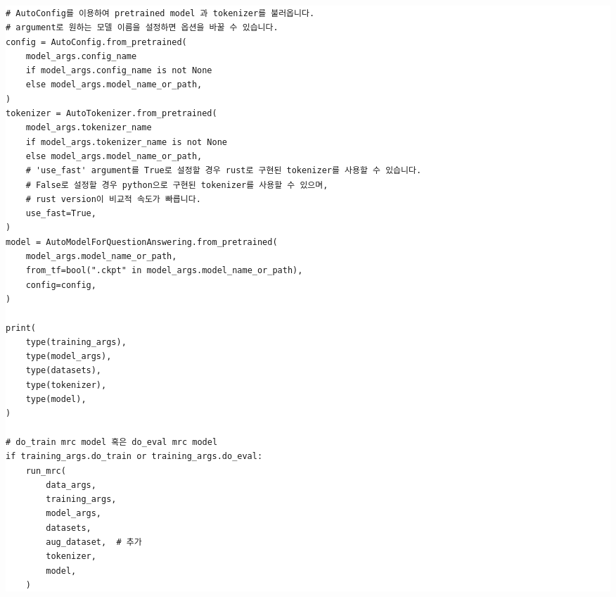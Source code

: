     # AutoConfig를 이용하여 pretrained model 과 tokenizer를 불러옵니다.
    # argument로 원하는 모델 이름을 설정하면 옵션을 바꿀 수 있습니다.
    config = AutoConfig.from_pretrained(
        model_args.config_name
        if model_args.config_name is not None
        else model_args.model_name_or_path,
    )
    tokenizer = AutoTokenizer.from_pretrained(
        model_args.tokenizer_name
        if model_args.tokenizer_name is not None
        else model_args.model_name_or_path,
        # 'use_fast' argument를 True로 설정할 경우 rust로 구현된 tokenizer를 사용할 수 있습니다.
        # False로 설정할 경우 python으로 구현된 tokenizer를 사용할 수 있으며,
        # rust version이 비교적 속도가 빠릅니다.
        use_fast=True,
    )
    model = AutoModelForQuestionAnswering.from_pretrained(
        model_args.model_name_or_path,
        from_tf=bool(".ckpt" in model_args.model_name_or_path),
        config=config,
    )

    print(
        type(training_args),
        type(model_args),
        type(datasets),
        type(tokenizer),
        type(model),
    )

    # do_train mrc model 혹은 do_eval mrc model
    if training_args.do_train or training_args.do_eval:
        run_mrc(
            data_args,
            training_args,
            model_args,
            datasets,
            aug_dataset,  # 추가
            tokenizer,
            model,
        )
